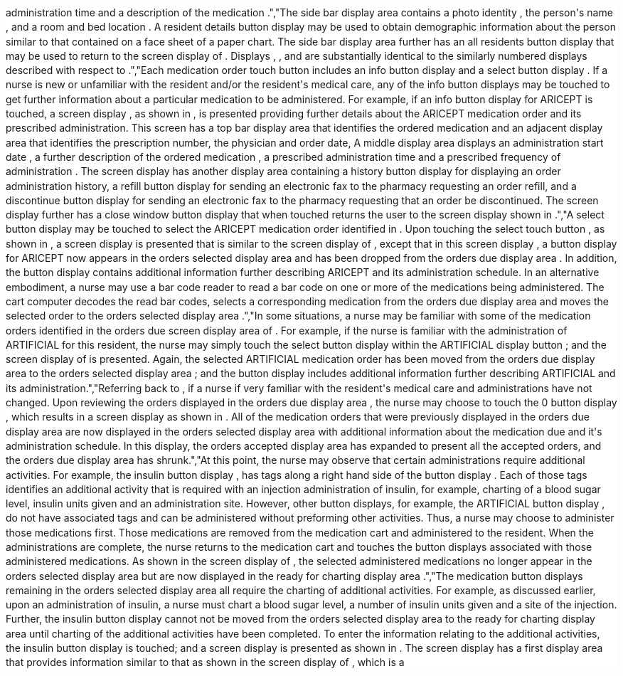 administration time  and a description of the medication .","The side bar display area  contains a photo identity , the person's name , and a room and bed location . A resident details button display  may be used to obtain demographic information about the person similar to that contained on a face sheet of a paper chart. The side bar display area  further has an all residents button display  that may be used to return to the screen display  of . Displays , ,  and  are substantially identical to the similarly numbered displays described with respect to .","Each medication order touch button  includes an info button display  and a select button display . If a nurse is new or unfamiliar with the resident and\/or the resident's medical care, any of the info button displays  may be touched to get further information about a particular medication to be administered. For example, if an info button display  for ARICEPT is touched, a screen display , as shown in , is presented providing further details about the ARICEPT medication order and its prescribed administration. This screen has a top bar display area  that identifies the ordered medication and an adjacent display area  that identifies the prescription number, the physician and order date, A middle display area  displays an administration start date , a further description of the ordered medication , a prescribed administration time  and a prescribed frequency of administration . The screen display  has another display area  containing a history button display  for displaying an order administration history, a refill button display  for sending an electronic fax to the pharmacy requesting an order refill, and a discontinue button display  for sending an electronic fax to the pharmacy requesting that an order be discontinued. The screen display  further has a close window button display  that when touched returns the user to the screen display  shown in .","A select button display  may be touched to select the ARICEPT medication order identified in . Upon touching the select touch button , as shown in , a screen display  is presented that is similar to the screen display  of , except that in this screen display , a button display for ARICEPT now appears in the orders selected display area  and has been dropped from the orders due display area . In addition, the button display contains additional information  further describing ARICEPT and its administration schedule. In an alternative embodiment, a nurse may use a bar code reader to read a bar code on one or more of the medications being administered. The cart computer  decodes the read bar codes, selects a corresponding medication from the orders due display area  and moves the selected order to the orders selected display area .","In some situations, a nurse may be familiar with some of the medication orders identified in the orders due screen display area  of . For example, if the nurse is familiar with the administration of ARTIFICIAL for this resident, the nurse may simply touch the select button display  within the ARTIFICIAL display button ; and the screen display  of  is presented. Again, the selected ARTIFICIAL medication order has been moved from the orders due display area  to the orders selected display area ; and the button display includes additional information further describing ARTIFICIAL and its administration.","Referring back to , if a nurse if very familiar with the resident's medical care and administrations have not changed. Upon reviewing the orders displayed in the orders due display area , the nurse may choose to touch the 0 button display , which results in a screen display  as shown in . All of the medication orders that were previously displayed in the orders due display area  are now displayed in the orders selected display area  with additional information about the medication due and it's administration schedule. In this display, the orders accepted display area  has expanded to present all the accepted orders, and the orders due display area  has shrunk.","At this point, the nurse may observe that certain administrations require additional activities. For example, the insulin button display , has tags  along a right hand side of the button display . Each of those tags identifies an additional activity that is required with an injection administration of insulin, for example, charting of a blood sugar level, insulin units given and an administration site. However, other button displays, for example, the ARTIFICIAL button display , do not have associated tags and can be administered without preforming other activities. Thus, a nurse may choose to administer those medications first. Those medications are removed from the medication cart and administered to the resident. When the administrations are complete, the nurse returns to the medication cart and touches the button displays  associated with those administered medications. As shown in the screen display  of , the selected administered medications no longer appear in the orders selected display area  but are now displayed in the ready for charting display area .","The medication button displays remaining in the orders selected display area  all require the charting of additional activities. For example, as discussed earlier, upon an administration of insulin, a nurse must chart a blood sugar level, a number of insulin units given and a site of the injection. Further, the insulin button display  cannot not be moved from the orders selected display area  to the ready for charting display area  until charting of the additional activities have been completed. To enter the information relating to the additional activities, the insulin button display  is touched; and a screen display  is presented as shown in . The screen display  has a first display area  that provides information similar to that as shown in the screen display  of , which is a